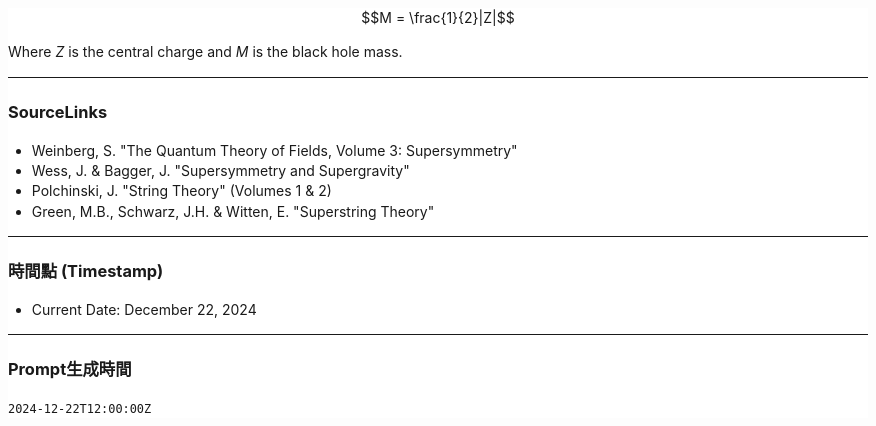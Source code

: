$$M = \frac{1}{2}|Z|$$

Where $Z$ is the central charge and $M$ is the black hole mass.

---

### SourceLinks

- Weinberg, S. "The Quantum Theory of Fields, Volume 3: Supersymmetry"
- Wess, J. & Bagger, J. "Supersymmetry and Supergravity"
- Polchinski, J. "String Theory" (Volumes 1 & 2)
- Green, M.B., Schwarz, J.H. & Witten, E. "Superstring Theory"

---

### 時間點 (Timestamp)
- Current Date: December 22, 2024

---

### Prompt生成時間
```
2024-12-22T12:00:00Z
```